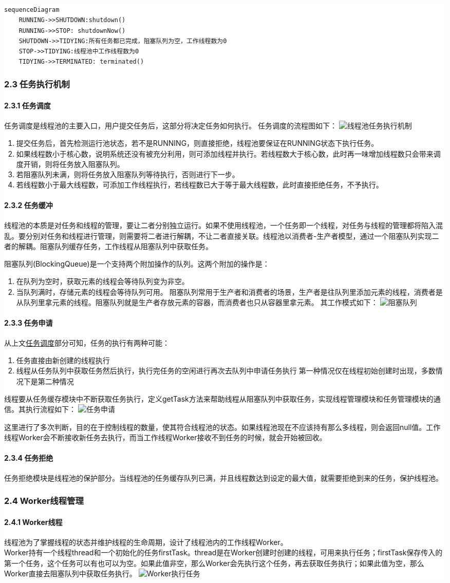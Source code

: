 ```mermaid
sequenceDiagram
    RUNNING->>SHUTDOWN:shutdown()
    RUNNING->>STOP: shutdownNow()
    SHUTDOWN->>TIDYING:所有任务都已完成，阻塞队列为空，工作线程数为0
    STOP->>TIDYING:线程池中工作线程数为0
    TIDYING->>TERMINATED: terminated()
```

### 2.3 任务执行机制

#### 2.3.1 任务调度
任务调度是线程池的主要入口，用户提交任务后，这部分将决定任务如何执行。
任务调度的流程图如下：
![线程池任务执行机制](https://raw.githubusercontent.com/lich-Img/blogImg/master/img%E7%BA%BF%E7%A8%8B%E6%B1%A0%E4%BB%BB%E5%8A%A1%E6%89%A7%E8%A1%8C%E6%9C%BA%E5%88%B6.png)
1. 提交任务后，首先检测运行池状态，若不是RUNNING，则直接拒绝，线程池要保证在RUNNING状态下执行任务。
2. 如果线程数小于核心数，说明系统还没有被充分利用，则可添加线程并执行。若线程数大于核心数，此时再一味增加线程数只会带来调度开销，则将任务放入阻塞队列。
3. 若阻塞队列未满，则将任务放入阻塞队列等待执行，否则进行下一步。
4. 若线程数小于最大线程数，可添加工作线程执行，若线程数已大于等于最大线程数，此时直接拒绝任务，不予执行。

#### 2.3.2 任务缓冲
线程池的本质是对任务和线程的管理，要让二者分别独立运行。如果不使用线程池，一个任务即一个线程，对任务与线程的管理都将陷入混乱。要分别对任务和线程进行管理，则需要将二者进行解耦，不让二者直接关联。线程池以消费者-生产者模型，通过一个阻塞队列实现二者的解耦。阻塞队列缓存任务，工作线程从阻塞队列中获取任务。

阻塞队列(BlockingQueue)是一个支持两个附加操作的队列。这两个附加的操作是：
1. 在队列为空时，获取元素的线程会等待队列变为非空。
2. 当队列满时，存储元素的线程会等待队列可用。
阻塞队列常用于生产者和消费者的场景，生产者是往队列里添加元素的线程，消费者是从队列里拿元素的线程。阻塞队列就是生产者存放元素的容器，而消费者也只从容器里拿元素。
其工作模式如下：
![阻塞队列](https://raw.githubusercontent.com/lich-Img/blogImg/master/img%E9%98%BB%E5%A1%9E%E9%98%9F%E5%88%97.png)

#### 2.3.3 任务申请
从上文[任务调度](#231-任务调度)部分可知，任务的执行有两种可能：
1. 任务直接由新创建的线程执行
2. 线程从任务队列中获取任务然后执行，执行完任务的空闲进行再次去队列中申请任务执行
第一种情况仅在线程初始创建时出现，多数情况下是第二种情况

线程要从任务缓存模块中不断获取任务执行，定义getTask方法来帮助线程从阻塞队列中获取任务，实现线程管理模块和任务管理模块的通信。其执行流程如下：
![任务申请](https://raw.githubusercontent.com/lich-Img/blogImg/master/img%E4%BB%BB%E5%8A%A1%E7%94%B3%E8%AF%B7.png)

这里进行了多次判断，目的在于控制线程的数量，使其符合线程池的状态。如果线程池现在不应该持有那么多线程，则会返回null值。工作线程Worker会不断接收新任务去执行，而当工作线程Worker接收不到任务的时候，就会开始被回收。

#### 2.3.4 任务拒绝
任务拒绝模块是线程池的保护部分。当线程池的任务缓存队列已满，并且线程数达到设定的最大值，就需要拒绝到来的任务，保护线程池。

### 2.4 Worker线程管理

#### 2.4.1 Worker线程
线程池为了掌握线程的状态并维护线程的生命周期，设计了线程池内的工作线程Worker。   
Worker持有一个线程thread和一个初始化的任务firstTask。thread是在Worker创建时创建的线程，可用来执行任务；firstTask保存传入的第一个任务，这个任务可以有也可以为空。如果此值非空，那么Worker会先执行这个任务，再去获取任务执行；如果此值为空，那么Worker直接去阻塞队列中获取任务执行。
![Worker执行任务](https://raw.githubusercontent.com/lich-Img/blogImg/master/imgWoker%E6%89%A7%E8%A1%8C%E4%BB%BB%E5%8A%A1.png)
